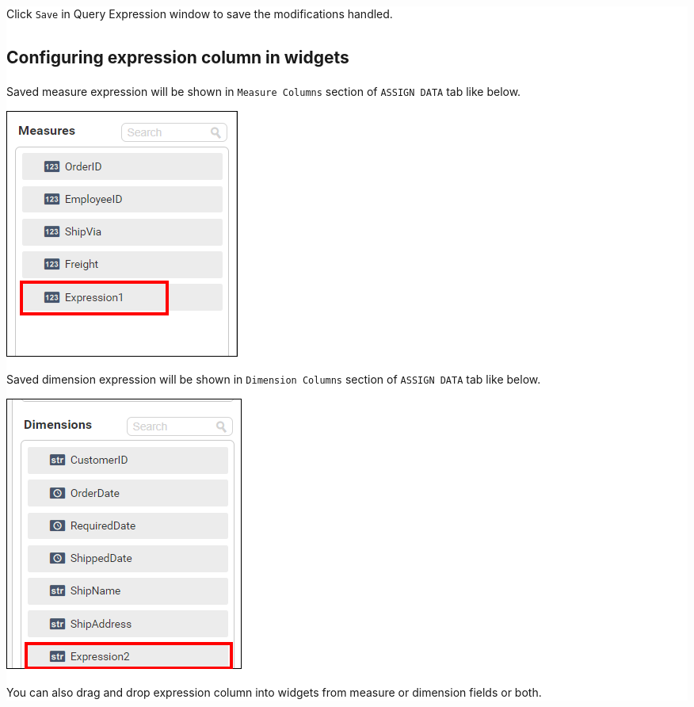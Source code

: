    Click `Save` in Query Expression window to save the modifications handled.
   
## Configuring expression column in widgets
   
   Saved measure expression will be shown in `Measure Columns` section of `ASSIGN DATA` tab like below.
   
   ![Expression columns](/static/assets/cloud/working-with-datasource/images/expressioncolumns.PNG)

  Saved dimension expression will be shown in `Dimension Columns` section of `ASSIGN DATA` tab like below.

  ![Expression columns](/static/assets/cloud/working-with-datasource/images/expressioncolumns1.PNG)
   
   You can also drag and drop expression column into widgets from measure or dimension fields or both. 
   